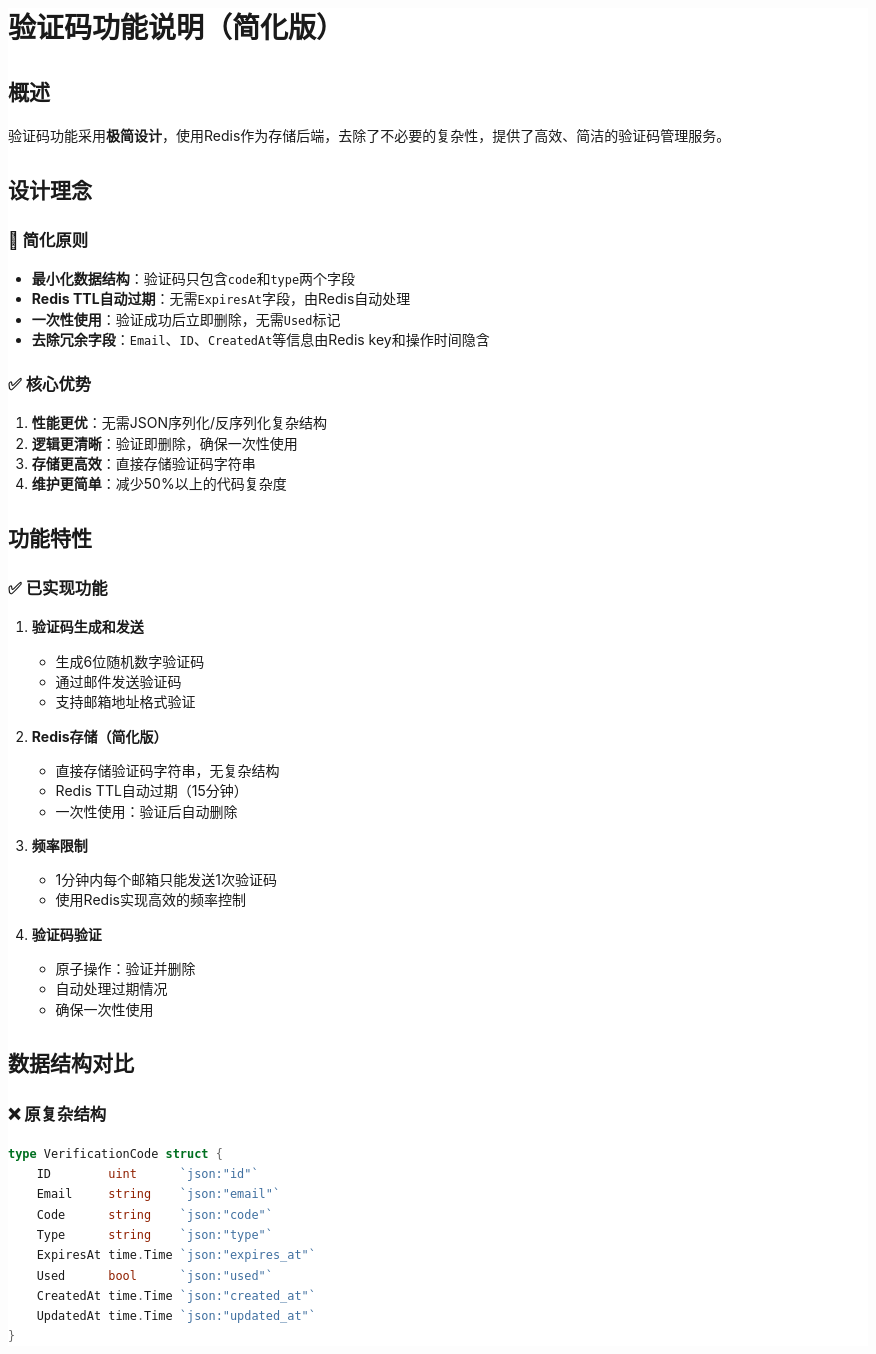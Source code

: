 # 验证码功能说明（简化版）

## 概述

验证码功能采用**极简设计**，使用Redis作为存储后端，去除了不必要的复杂性，提供了高效、简洁的验证码管理服务。

## 设计理念

### 🎯 简化原则
- **最小化数据结构**：验证码只包含`code`和`type`两个字段
- **Redis TTL自动过期**：无需`ExpiresAt`字段，由Redis自动处理
- **一次性使用**：验证成功后立即删除，无需`Used`标记
- **去除冗余字段**：`Email`、`ID`、`CreatedAt`等信息由Redis key和操作时间隐含

### ✅ 核心优势
1. **性能更优**：无需JSON序列化/反序列化复杂结构
2. **逻辑更清晰**：验证即删除，确保一次性使用
3. **存储更高效**：直接存储验证码字符串
4. **维护更简单**：减少50%以上的代码复杂度

## 功能特性

### ✅ 已实现功能

1. **验证码生成和发送**
   - 生成6位随机数字验证码
   - 通过邮件发送验证码
   - 支持邮箱地址格式验证

2. **Redis存储（简化版）**
   - 直接存储验证码字符串，无复杂结构
   - Redis TTL自动过期（15分钟）
   - 一次性使用：验证后自动删除

3. **频率限制**
   - 1分钟内每个邮箱只能发送1次验证码
   - 使用Redis实现高效的频率控制

4. **验证码验证**
   - 原子操作：验证并删除
   - 自动处理过期情况
   - 确保一次性使用

## 数据结构对比

### ❌ 原复杂结构
```go
type VerificationCode struct {
    ID        uint      `json:"id"`
    Email     string    `json:"email"`
    Code      string    `json:"code"`
    Type      string    `json:"type"`
    ExpiresAt time.Time `json:"expires_at"`
    Used      bool      `json:"used"`
    CreatedAt time.Time `json:"created_at"`
    UpdatedAt time.Time `json:"updated_at"`
}
```
